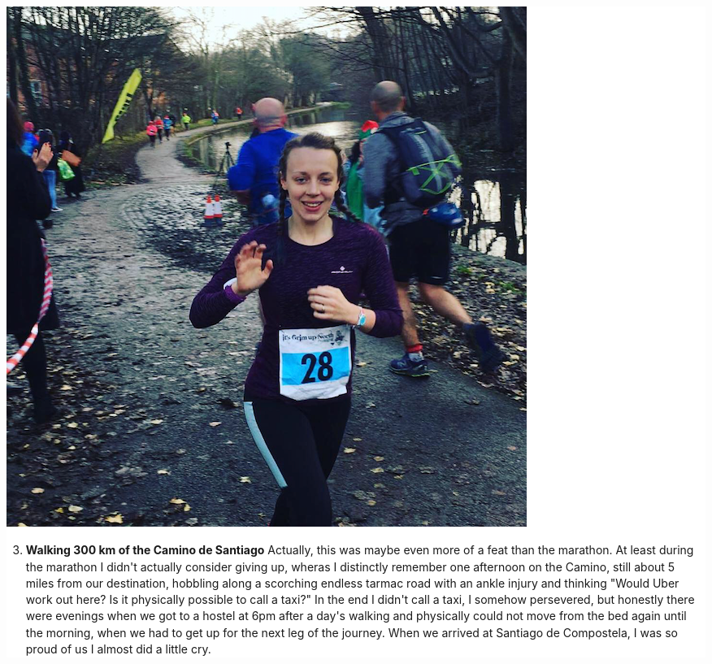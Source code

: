 ![At the end of the marathon, still looking fresh... right?](./2018-review/marathon.png)

3. **Walking 300 km of the Camino de Santiago** Actually, this was maybe even more of a feat than the marathon. At least during the marathon I didn't actually consider giving up, wheras I distinctly remember one afternoon on the Camino, still about 5 miles from our destination, hobbling along a scorching endless tarmac road with an ankle injury and thinking "Would Uber work out here? Is it physically possible to call a taxi?" In the end I didn't call a taxi, I somehow persevered, but honestly there were evenings when we got to a hostel at 6pm after a day's walking and physically could not move from the bed again until the morning, when we had to get up for the next leg of the journey. When we arrived at Santiago de Compostela, I was so proud of us I almost did a little cry.
